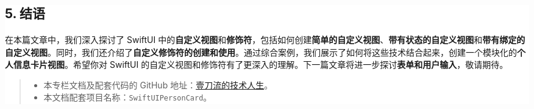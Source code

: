 ## 5. 结语

在本篇文章中，我们深入探讨了 SwiftUI 中的**自定义视图**和**修饰符**，包括如何创建**简单的自定义视图**、**带有状态的自定义视图**和**带有绑定的自定义视图**。同时，我们还介绍了**自定义修饰符的创建和使用**。通过综合案例，我们展示了如何将这些技术结合起来，创建一个模块化的**个人信息卡片视图**。希望你对 SwiftUI 的自定义视图和修饰符有了更深入的理解。下一篇文章将进一步探讨**表单和用户输入**，敬请期待。

> - 本专栏文档及配套代码的 GitHub 地址：[壹刀流的技术人生](https://github.com/IdEvEbI/idevebi.github.io)。
> - 本文档配套项目名称：`SwiftUIPersonCard`。
